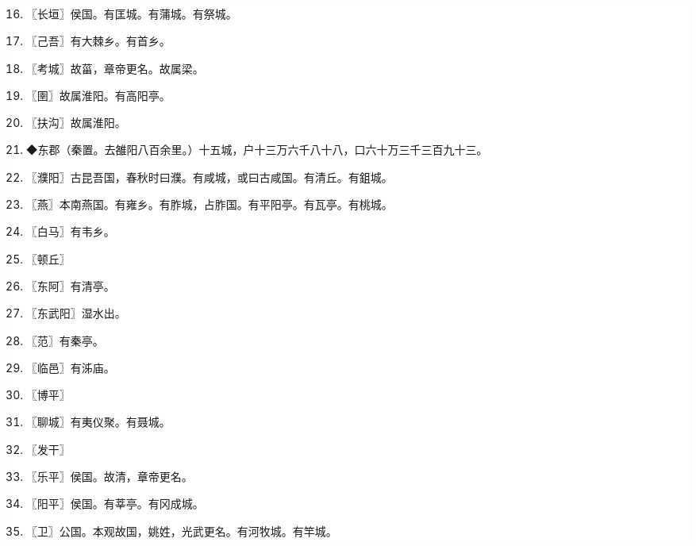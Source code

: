 16. <span id="志第二十一_郡国三-兖州-16"></span>
〖长垣〗侯国。有匡城。有蒲城。有祭城。

17. <span id="志第二十一_郡国三-兖州-17"></span>
〖己吾〗有大棘乡。有首乡。

18. <span id="志第二十一_郡国三-兖州-18"></span>
〖考城〗故菑，章帝更名。故属梁。

19. <span id="志第二十一_郡国三-兖州-19"></span>
〖圉〗故属淮阳。有高阳亭。

20. <span id="志第二十一_郡国三-兖州-20"></span>
〖扶沟〗故属淮阳。

21. <span id="志第二十一_郡国三-兖州-21"></span>
◆东郡（秦置。去雒阳八百余里。）十五城，户十三万六千八十八，口六十万三千三百九十三。

22. <span id="志第二十一_郡国三-兖州-22"></span>
〖濮阳〗古昆吾国，春秋时曰濮。有咸城，或曰古咸国。有清丘。有鉏城。

23. <span id="志第二十一_郡国三-兖州-23"></span>
〖燕〗本南燕国。有雍乡。有胙城，占胙国。有平阳亭。有瓦亭。有桃城。

24. <span id="志第二十一_郡国三-兖州-24"></span>
〖白马〗有韦乡。

25. <span id="志第二十一_郡国三-兖州-25"></span>
〖顿丘〗

26. <span id="志第二十一_郡国三-兖州-26"></span>
〖东阿〗有清亭。

27. <span id="志第二十一_郡国三-兖州-27"></span>
〖东武阳〗湿水出。

28. <span id="志第二十一_郡国三-兖州-28"></span>
〖范〗有秦亭。

29. <span id="志第二十一_郡国三-兖州-29"></span>
〖临邑〗有泲庙。

30. <span id="志第二十一_郡国三-兖州-30"></span>
〖博平〗

31. <span id="志第二十一_郡国三-兖州-31"></span>
〖聊城〗有夷仪聚。有聂城。

32. <span id="志第二十一_郡国三-兖州-32"></span>
〖发干〗

33. <span id="志第二十一_郡国三-兖州-33"></span>
〖乐平〗侯国。故清，章帝更名。

34. <span id="志第二十一_郡国三-兖州-34"></span>
〖阳平〗侯国。有莘亭。有冈成城。

35. <span id="志第二十一_郡国三-兖州-35"></span>
〖卫〗公国。本观故国，姚姓，光武更名。有河牧城。有竿城。
